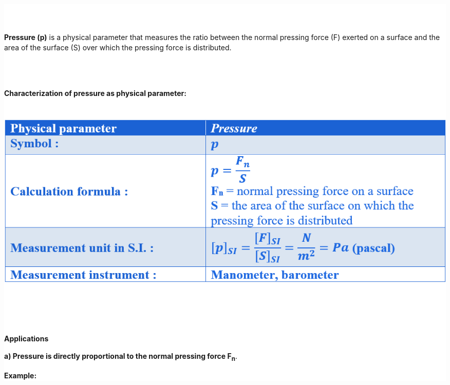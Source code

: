 

<br></br>


<div class="alert alert--primary" role="alert">


**Pressure (p)** is a physical parameter that measures the ratio between the normal pressing force (F) exerted on a surface and the area of the surface (S) over which the pressing force is distributed.



</div>


<br></br>



<div class="alert alert--primary" role="alert">

**Characterization of pressure as physical parameter:**



<Img className="img-responsive4" src="fizica/clasa7/capitolul5/V-1-pressure-poza1-characterization-of-pressure-as-physical-parameter.png" width="1000" height="370" />




</div>


<br></br>




<div class="alert alert--warning" role="alert">

**Applications**


**a) Pressure is directly proportional to the normal pressing force F<sub>n</sub>**.


**Example:**
